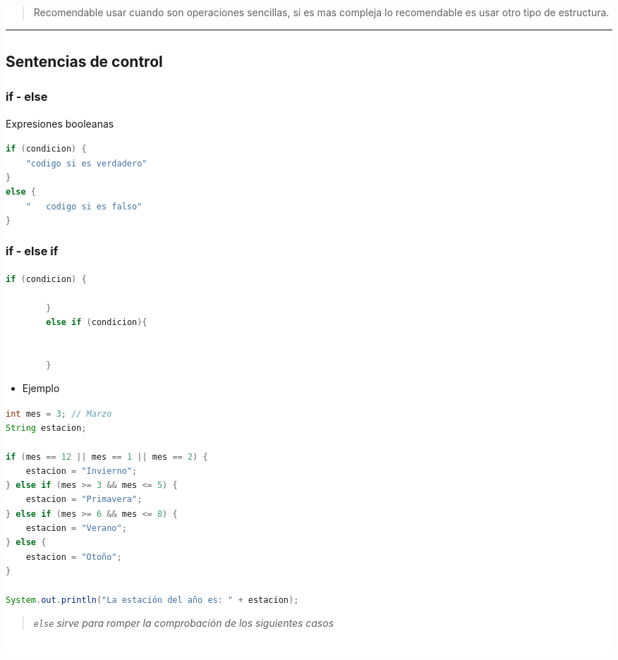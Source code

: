 >Recomendable usar cuando son operaciones sencillas, si es mas compleja lo recomendable es usar otro tipo de estructura.

---

## Sentencias de control

### if - else

Expresiones booleanas

```java
if (condicion) {
    "codigo si es verdadero"
}
else {
    "   codigo si es falso"
}
```

### if - else if

```java
if (condicion) {
            
        }
        else if (condicion){
            
            
        }
```  

- Ejemplo

```java
int mes = 3; // Marzo
String estacion;

if (mes == 12 || mes == 1 || mes == 2) {
    estacion = "Invierno";
} else if (mes >= 3 && mes <= 5) {
    estacion = "Primavera";
} else if (mes >= 6 && mes <= 8) {
    estacion = "Verano";
} else {
    estacion = "Otoño";
}

System.out.println("La estación del año es: " + estacion);
```

> *``else`` sirve para romper la comprobación de los siguientes casos*

</br>
